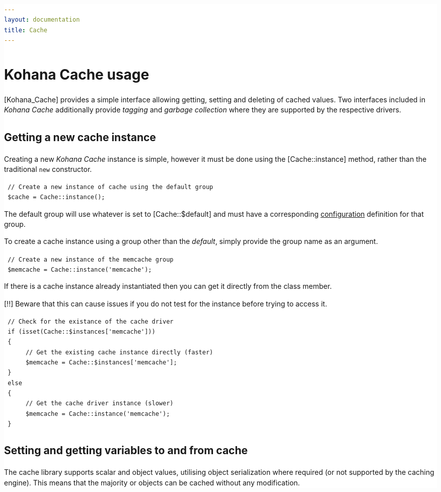 ```yaml
---
layout: documentation
title: Cache
---
```

# Kohana Cache usage

[Kohana_Cache] provides a simple interface allowing getting, setting and deleting of cached values. Two interfaces included in _Kohana Cache_ additionally provide _tagging_ and _garbage collection_ where they are supported by the respective drivers.

## Getting a new cache instance

Creating a new _Kohana Cache_ instance is simple, however it must be done using the [Cache::instance] method, rather than the traditional `new` constructor.

     // Create a new instance of cache using the default group
     $cache = Cache::instance();

The default group will use whatever is set to [Cache::$default] and must have a corresponding [configuration](/documentation/cache/config) definition for that group.

To create a cache instance using a group other than the _default_, simply provide the group name as an argument.

     // Create a new instance of the memcache group
     $memcache = Cache::instance('memcache');

If there is a cache instance already instantiated then you can get it directly from the class member.

[!!] Beware that this can cause issues if you do not test for the instance before trying to access it.

     // Check for the existance of the cache driver
     if (isset(Cache::$instances['memcache']))
     {
          // Get the existing cache instance directly (faster)
          $memcache = Cache::$instances['memcache'];
     }
     else
     {
          // Get the cache driver instance (slower)
          $memcache = Cache::instance('memcache');
     }

## Setting and getting variables to and from cache

The cache library supports scalar and object values, utilising object serialization where required (or not supported by the caching engine). This means that the majority or objects can be cached without any modification.
